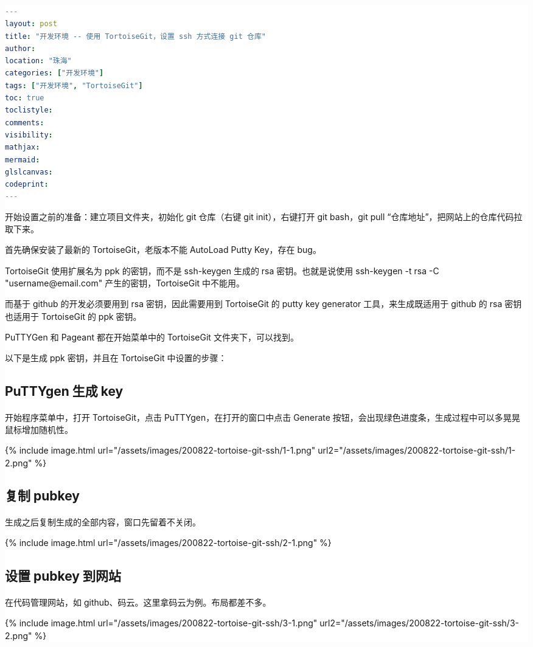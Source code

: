 ```yaml
---
layout: post
title: "开发环境 -- 使用 TortoiseGit，设置 ssh 方式连接 git 仓库"
author:
location: "珠海"
categories: ["开发环境"]
tags: ["开发环境", "TortoiseGit"]
toc: true
toclistyle:
comments:
visibility:
mathjax:
mermaid:
glslcanvas:
codeprint:
---
```


开始设置之前的准备：建立项目文件夹，初始化 git 仓库（右键 git init），右键打开 git bash，git pull “仓库地址”，把网站上的仓库代码拉取下来。

首先确保安装了最新的 TortoiseGit，老版本不能 AutoLoad Putty Key，存在 bug。

TortoiseGit 使用扩展名为 ppk 的密钥，而不是 ssh\-keygen 生成的 rsa 密钥。也就是说使用 ssh\-keygen \-t rsa \-C "username@email\.com" 产生的密钥，TortoiseGit 中不能用。

而基于 github 的开发必须要用到 rsa 密钥，因此需要用到 TortoiseGit 的 putty key generator 工具，来生成既适用于 github 的 rsa 密钥也适用于 TortoiseGit 的 ppk 密钥。

PuTTYGen 和 Pageant 都在开始菜单中的 TortoiseGit 文件夹下，可以找到。

以下是生成 ppk 密钥，并且在 TortoiseGit 中设置的步骤：


## PuTTYgen 生成 key

开始程序菜单中，打开 TortoiseGit，点击 PuTTYgen，在打开的窗口中点击 Generate 按钮，会出现绿色进度条，生成过程中可以多晃晃鼠标增加随机性。

{% include image.html url="/assets/images/200822-tortoise-git-ssh/1-1.png"
url2="/assets/images/200822-tortoise-git-ssh/1-2.png" %}


## 复制 pubkey

生成之后复制生成的全部内容，窗口先留着不关闭。

{% include image.html url="/assets/images/200822-tortoise-git-ssh/2-1.png" %}


## 设置 pubkey 到网站

在代码管理网站，如 github、码云。这里拿码云为例。布局都差不多。

{% include image.html url="/assets/images/200822-tortoise-git-ssh/3-1.png"
url2="/assets/images/200822-tortoise-git-ssh/3-2.png" %}
